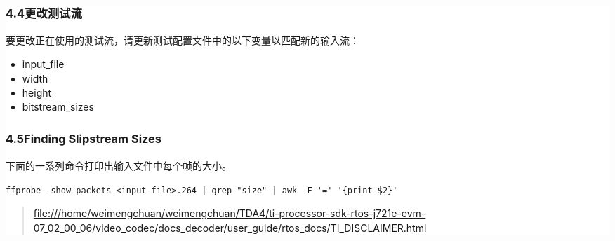 ### 4.4更改测试流

要更改正在使用的测试流，请更新测试配置文件中的以下变量以匹配新的输入流：
- input_file
- width
- height
- bitstream_sizes
### 4.5Finding Slipstream Sizes
下面的一系列命令打印出输入文件中每个帧的大小。
```
ffprobe -show_packets <input_file>.264 | grep "size" | awk -F '=' '{print $2}'
```



> <file:///home/weimengchuan/weimengchuan/TDA4/ti-processor-sdk-rtos-j721e-evm-07_02_00_06/video_codec/docs_decoder/user_guide/rtos_docs/TI_DISCLAIMER.html>

